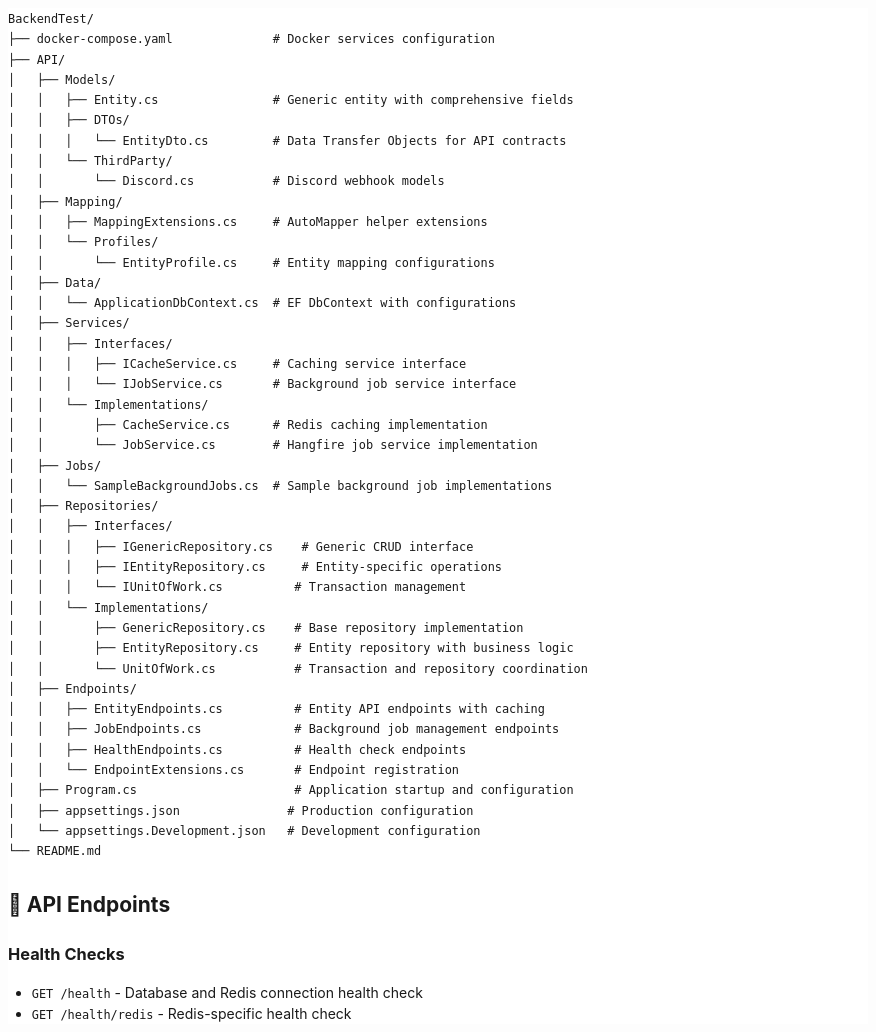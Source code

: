 ```
BackendTest/
├── docker-compose.yaml              # Docker services configuration
├── API/
│   ├── Models/
│   │   ├── Entity.cs                # Generic entity with comprehensive fields
│   │   ├── DTOs/
│   │   │   └── EntityDto.cs         # Data Transfer Objects for API contracts
│   │   └── ThirdParty/
│   │       └── Discord.cs           # Discord webhook models
│   ├── Mapping/
│   │   ├── MappingExtensions.cs     # AutoMapper helper extensions
│   │   └── Profiles/
│   │       └── EntityProfile.cs     # Entity mapping configurations
│   ├── Data/
│   │   └── ApplicationDbContext.cs  # EF DbContext with configurations
│   ├── Services/
│   │   ├── Interfaces/
│   │   │   ├── ICacheService.cs     # Caching service interface
│   │   │   └── IJobService.cs       # Background job service interface
│   │   └── Implementations/
│   │       ├── CacheService.cs      # Redis caching implementation
│   │       └── JobService.cs        # Hangfire job service implementation
│   ├── Jobs/
│   │   └── SampleBackgroundJobs.cs  # Sample background job implementations
│   ├── Repositories/
│   │   ├── Interfaces/
│   │   │   ├── IGenericRepository.cs    # Generic CRUD interface
│   │   │   ├── IEntityRepository.cs     # Entity-specific operations
│   │   │   └── IUnitOfWork.cs          # Transaction management
│   │   └── Implementations/
│   │       ├── GenericRepository.cs    # Base repository implementation
│   │       ├── EntityRepository.cs     # Entity repository with business logic
│   │       └── UnitOfWork.cs           # Transaction and repository coordination
│   ├── Endpoints/
│   │   ├── EntityEndpoints.cs          # Entity API endpoints with caching
│   │   ├── JobEndpoints.cs             # Background job management endpoints
│   │   ├── HealthEndpoints.cs          # Health check endpoints
│   │   └── EndpointExtensions.cs       # Endpoint registration
│   ├── Program.cs                      # Application startup and configuration
│   ├── appsettings.json               # Production configuration
│   └── appsettings.Development.json   # Development configuration
└── README.md
```

## 🎯 API Endpoints

### Health Checks
- `GET /health` - Database and Redis connection health check
- `GET /health/redis` - Redis-specific health check
